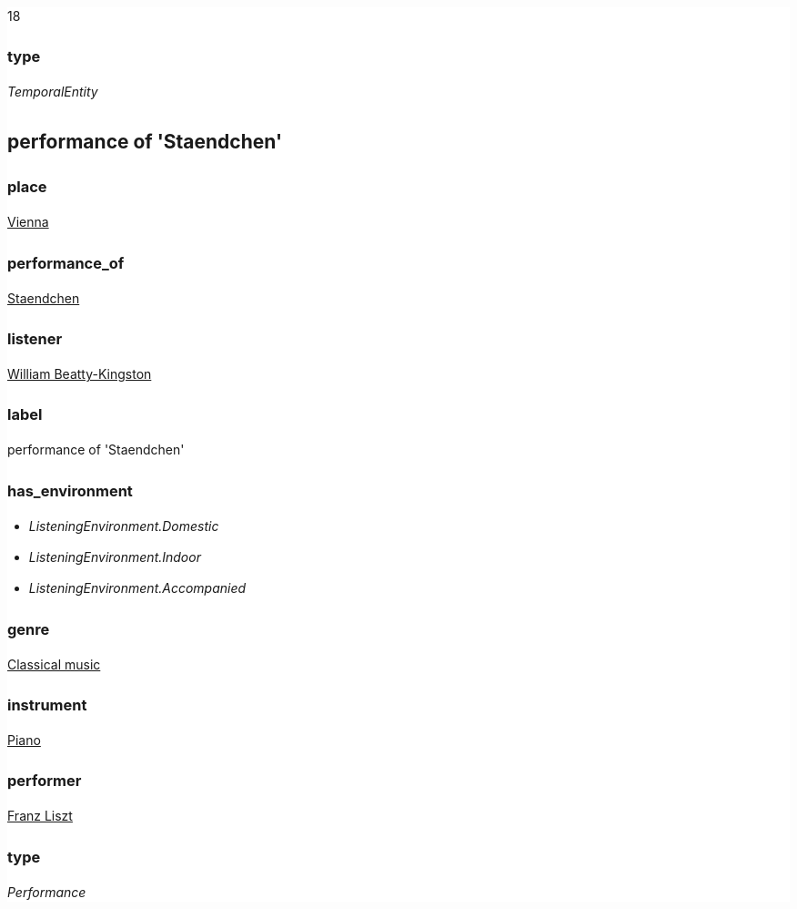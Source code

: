 
18

### type


*TemporalEntity*

## performance of 'Staendchen'

### place


[Vienna](#Vienna)

### performance_of


[Staendchen](#Staendchen)

### listener


[William Beatty-Kingston](#William-Beatty-Kingston)

### label


performance of 'Staendchen'

### has_environment

 - *ListeningEnvironment.Domestic*

 - *ListeningEnvironment.Indoor*

 - *ListeningEnvironment.Accompanied*

### genre


[Classical music](#Classical-music)

### instrument


[Piano](#Piano)

### performer


[Franz Liszt](#Franz-Liszt)

### type


*Performance*
